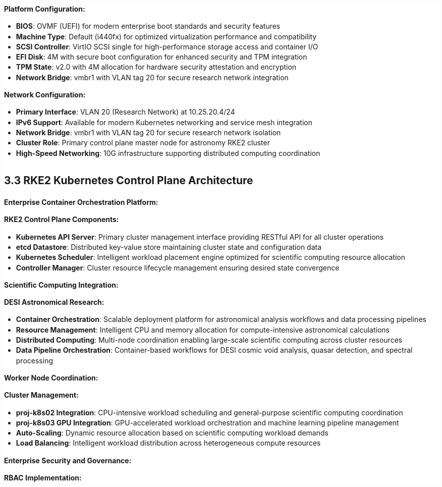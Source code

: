 **Platform Configuration:**

- **BIOS**: OVMF (UEFI) for modern enterprise boot standards and security features
- **Machine Type**: Default (i440fx) for optimized virtualization performance and compatibility
- **SCSI Controller**: VirtIO SCSI single for high-performance storage access and container I/O
- **EFI Disk**: 4M with secure boot configuration for enhanced security and TPM integration
- **TPM State**: v2.0 with 4M allocation for hardware security attestation and encryption
- **Network Bridge**: vmbr1 with VLAN tag 20 for secure research network integration

**Network Configuration:**

- **Primary Interface**: VLAN 20 (Research Network) at 10.25.20.4/24
- **IPv6 Support**: Available for modern Kubernetes networking and service mesh integration
- **Network Bridge**: vmbr1 with VLAN tag 20 for secure research network isolation
- **Cluster Role**: Primary control plane master node for astronomy RKE2 cluster
- **High-Speed Networking**: 10G infrastructure supporting distributed computing coordination

## **3.3 RKE2 Kubernetes Control Plane Architecture**

**Enterprise Container Orchestration Platform:**

**RKE2 Control Plane Components:**

- **Kubernetes API Server**: Primary cluster management interface providing RESTful API for all cluster operations
- **etcd Datastore**: Distributed key-value store maintaining cluster state and configuration data
- **Kubernetes Scheduler**: Intelligent workload placement engine optimized for scientific computing resource allocation
- **Controller Manager**: Cluster resource lifecycle management ensuring desired state convergence

**Scientific Computing Integration:**

**DESI Astronomical Research:**

- **Container Orchestration**: Scalable deployment platform for astronomical analysis workflows and data processing pipelines
- **Resource Management**: Intelligent CPU and memory allocation for compute-intensive astronomical calculations
- **Distributed Computing**: Multi-node coordination enabling large-scale scientific computing across cluster resources
- **Data Pipeline Orchestration**: Container-based workflows for DESI cosmic void analysis, quasar detection, and spectral processing

**Worker Node Coordination:**

**Cluster Management:**

- **proj-k8s02 Integration**: CPU-intensive workload scheduling and general-purpose scientific computing coordination
- **proj-k8s03 GPU Integration**: GPU-accelerated workload orchestration and machine learning pipeline management
- **Auto-Scaling**: Dynamic resource allocation based on scientific computing workload demands
- **Load Balancing**: Intelligent workload distribution across heterogeneous compute resources

**Enterprise Security and Governance:**

**RBAC Implementation:**
